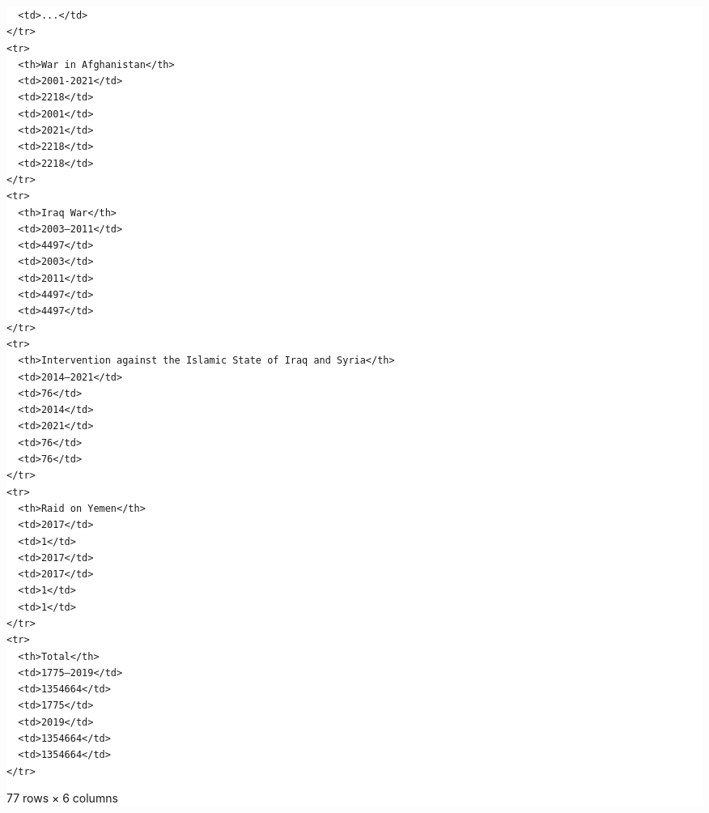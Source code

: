       <td>...</td>
    </tr>
    <tr>
      <th>War in Afghanistan</th>
      <td>2001-2021</td>
      <td>2218</td>
      <td>2001</td>
      <td>2021</td>
      <td>2218</td>
      <td>2218</td>
    </tr>
    <tr>
      <th>Iraq War</th>
      <td>2003–2011</td>
      <td>4497</td>
      <td>2003</td>
      <td>2011</td>
      <td>4497</td>
      <td>4497</td>
    </tr>
    <tr>
      <th>Intervention against the Islamic State of Iraq and Syria</th>
      <td>2014–2021</td>
      <td>76</td>
      <td>2014</td>
      <td>2021</td>
      <td>76</td>
      <td>76</td>
    </tr>
    <tr>
      <th>Raid on Yemen</th>
      <td>2017</td>
      <td>1</td>
      <td>2017</td>
      <td>2017</td>
      <td>1</td>
      <td>1</td>
    </tr>
    <tr>
      <th>Total</th>
      <td>1775–2019</td>
      <td>1354664</td>
      <td>1775</td>
      <td>2019</td>
      <td>1354664</td>
      <td>1354664</td>
    </tr>
  </tbody>
</table>
<p>77 rows × 6 columns</p>
</div>
